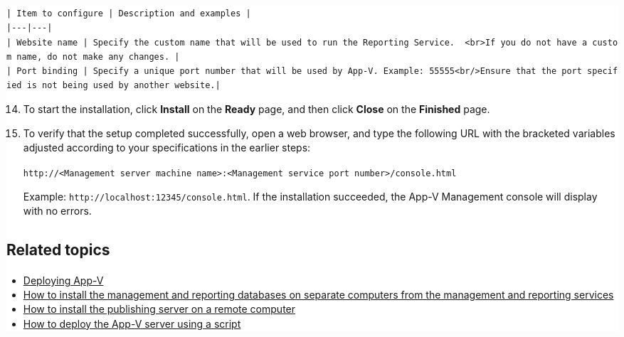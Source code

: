     | Item to configure | Description and examples |
    |---|---|
    | Website name | Specify the custom name that will be used to run the Reporting Service.  <br>If you do not have a custom name, do not make any changes. |
    | Port binding | Specify a unique port number that will be used by App-V. Example: 55555<br/>Ensure that the port specified is not being used by another website.|
14. To start the installation, click **Install** on the **Ready** page, and then click **Close** on the **Finished** page.
15. To verify that the setup completed successfully, open a web browser, and type the following URL with the bracketed variables adjusted according to your specifications in the earlier steps:

    ```http://<Management server machine name>:<Management service port number>/console.html```

    Example: ```http://localhost:12345/console.html```. If the installation succeeded, the App-V Management console will display with no errors.

## Related topics

* [Deploying App-V](appv-deploying-appv.md)
* [How to install the management and reporting databases on separate computers from the management and reporting services](appv-install-the-management-and-reporting-databases-on-separate-computers.md)
* [How to install the publishing server on a remote computer](appv-install-the-publishing-server-on-a-remote-computer.md)
* [How to deploy the App-V server using a script](appv-deploy-the-appv-server-with-a-script.md)
